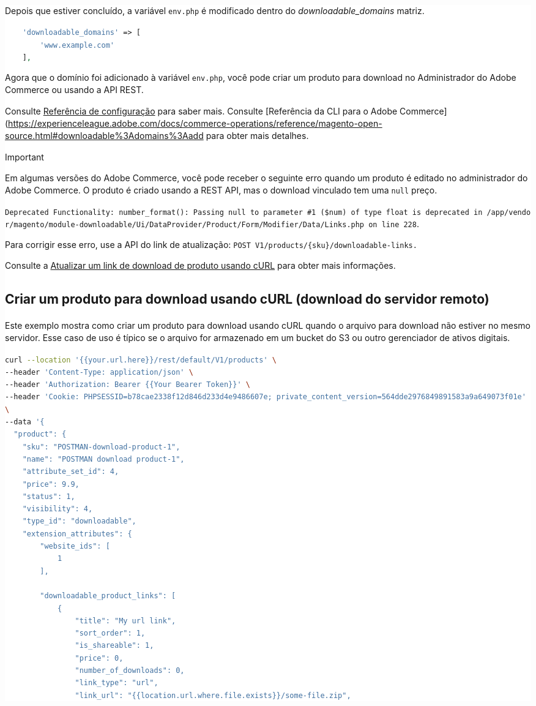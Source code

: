 Depois que estiver concluído, a variável `env.php` é modificado dentro do _downloadable_domains_ matriz.

```php
    'downloadable_domains' => [
        'www.example.com'
    ],
```

Agora que o domínio foi adicionado à variável `env.php`, você pode criar um produto para download no Administrador do Adobe Commerce ou usando a API REST.

Consulte [Referência de configuração](https://experienceleague.adobe.com/docs/commerce-operations/configuration-guide/files/config-reference-envphp.html#downloadable_domains) para saber mais. Consulte [Referência da CLI para o Adobe Commerce](https://experienceleague.adobe.com/docs/commerce-operations/reference/magento-open-source.html#downloadable%3Adomains%3Aadd para obter mais detalhes.

>[!IMPORTANT]
>Em algumas versões do Adobe Commerce, você pode receber o seguinte erro quando um produto é editado no administrador do Adobe Commerce. O produto é criado usando a REST API, mas o download vinculado tem uma `null` preço.

`Deprecated Functionality: number_format(): Passing null to parameter #1 ($num) of type float is deprecated in /app/vendor/magento/module-downloadable/Ui/DataProvider/Product/Form/Modifier/Data/Links.php on line 228`.

Para corrigir esse erro, use a API do link de atualização: `POST V1/products/{sku}/downloadable-links.`

Consulte a [Atualizar um link de download de produto usando cURL](#update-downloadable-links) para obter mais informações.

## Criar um produto para download usando cURL (download do servidor remoto)

Este exemplo mostra como criar um produto para download usando cURL quando o arquivo para download não estiver no mesmo servidor. Esse caso de uso é típico se o arquivo for armazenado em um bucket do S3 ou outro gerenciador de ativos digitais.

```bash
curl --location '{{your.url.here}}/rest/default/V1/products' \
--header 'Content-Type: application/json' \
--header 'Authorization: Bearer {{Your Bearer Token}}' \
--header 'Cookie: PHPSESSID=b78cae2338f12d846d233d4e9486607e; private_content_version=564dde2976849891583a9a649073f01e' \
--data '{
  "product": {
    "sku": "POSTMAN-download-product-1",
    "name": "POSTMAN download product-1",
    "attribute_set_id": 4,
    "price": 9.9,
    "status": 1,
    "visibility": 4,
    "type_id": "downloadable",
    "extension_attributes": {
        "website_ids": [
            1
        ],
        
        "downloadable_product_links": [
            {
                "title": "My url link",
                "sort_order": 1,
                "is_shareable": 1,
                "price": 0,
                "number_of_downloads": 0,
                "link_type": "url",
                "link_url": "{{location.url.where.file.exists}}/some-file.zip",
```